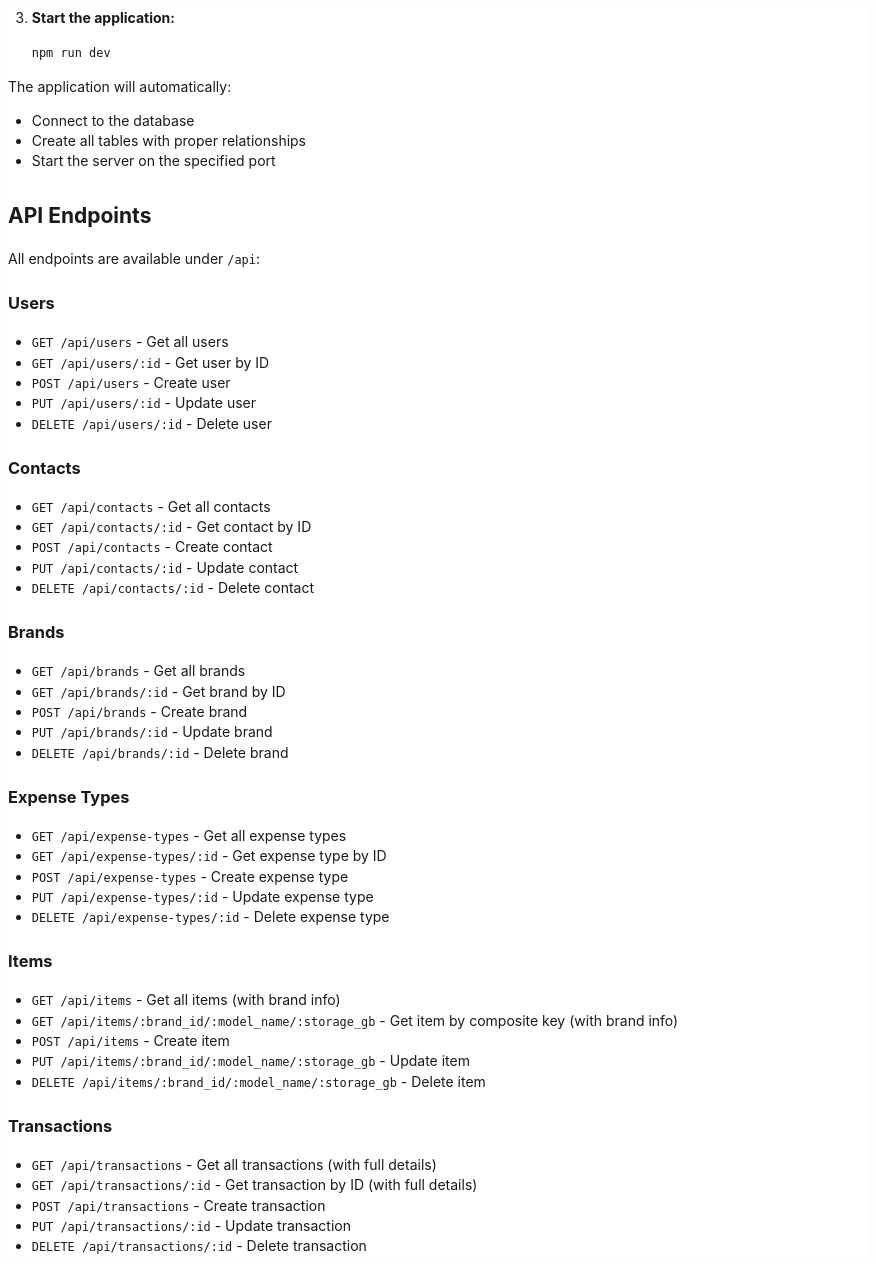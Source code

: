 3. **Start the application:**
   ```bash
   npm run dev
   ```

The application will automatically:
- Connect to the database
- Create all tables with proper relationships
- Start the server on the specified port

## API Endpoints

All endpoints are available under `/api`:

### Users
- `GET /api/users` - Get all users
- `GET /api/users/:id` - Get user by ID
- `POST /api/users` - Create user
- `PUT /api/users/:id` - Update user
- `DELETE /api/users/:id` - Delete user

### Contacts
- `GET /api/contacts` - Get all contacts
- `GET /api/contacts/:id` - Get contact by ID
- `POST /api/contacts` - Create contact
- `PUT /api/contacts/:id` - Update contact
- `DELETE /api/contacts/:id` - Delete contact

### Brands
- `GET /api/brands` - Get all brands
- `GET /api/brands/:id` - Get brand by ID
- `POST /api/brands` - Create brand
- `PUT /api/brands/:id` - Update brand
- `DELETE /api/brands/:id` - Delete brand

### Expense Types
- `GET /api/expense-types` - Get all expense types
- `GET /api/expense-types/:id` - Get expense type by ID
- `POST /api/expense-types` - Create expense type
- `PUT /api/expense-types/:id` - Update expense type
- `DELETE /api/expense-types/:id` - Delete expense type

### Items
- `GET /api/items` - Get all items (with brand info)
- `GET /api/items/:brand_id/:model_name/:storage_gb` - Get item by composite key (with brand info)
- `POST /api/items` - Create item
- `PUT /api/items/:brand_id/:model_name/:storage_gb` - Update item
- `DELETE /api/items/:brand_id/:model_name/:storage_gb` - Delete item

### Transactions
- `GET /api/transactions` - Get all transactions (with full details)
- `GET /api/transactions/:id` - Get transaction by ID (with full details)
- `POST /api/transactions` - Create transaction
- `PUT /api/transactions/:id` - Update transaction
- `DELETE /api/transactions/:id` - Delete transaction
